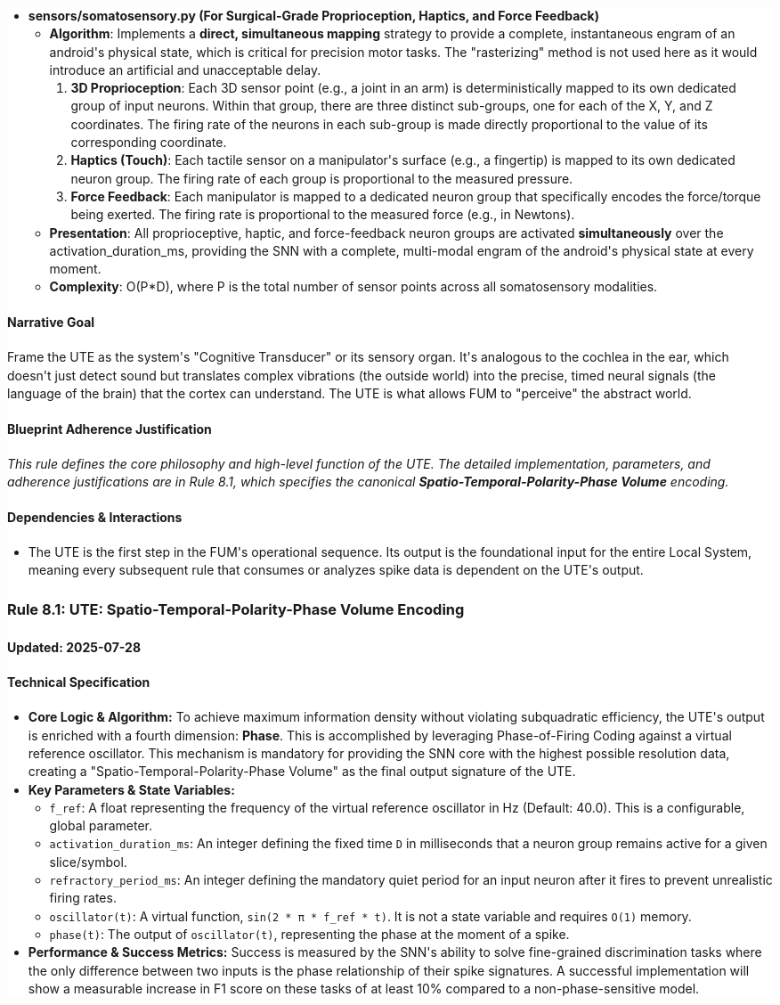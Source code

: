 * **sensors/somatosensory.py (For Surgical-Grade Proprioception, Haptics, and Force Feedback)**  
  * **Algorithm**: Implements a **direct, simultaneous mapping** strategy to provide a complete, instantaneous engram of an android's physical state, which is critical for precision motor tasks. The "rasterizing" method is not used here as it would introduce an artificial and unacceptable delay.  
    1. **3D Proprioception**: Each 3D sensor point (e.g., a joint in an arm) is deterministically mapped to its own dedicated group of input neurons. Within that group, there are three distinct sub-groups, one for each of the X, Y, and Z coordinates. The firing rate of the neurons in each sub-group is made directly proportional to the value of its corresponding coordinate.  
    2. **Haptics (Touch)**: Each tactile sensor on a manipulator's surface (e.g., a fingertip) is mapped to its own dedicated neuron group. The firing rate of each group is proportional to the measured pressure.  
    3. **Force Feedback**: Each manipulator is mapped to a dedicated neuron group that specifically encodes the force/torque being exerted. The firing rate is proportional to the measured force (e.g., in Newtons).  
  * **Presentation**: All proprioceptive, haptic, and force-feedback neuron groups are activated **simultaneously** over the activation\_duration\_ms, providing the SNN with a complete, multi-modal engram of the android's physical state at every moment.  
  * **Complexity**: O(P\*D), where P is the total number of sensor points across all somatosensory modalities.

#### **Narrative Goal**

Frame the UTE as the system's "Cognitive Transducer" or its sensory organ. It's analogous to the cochlea in the ear, which doesn't just detect sound but translates complex vibrations (the outside world) into the precise, timed neural signals (the language of the brain) that the cortex can understand. The UTE is what allows FUM to "perceive" the abstract world.

#### **Blueprint Adherence Justification**
*This rule defines the core philosophy and high-level function of the UTE. The detailed implementation, parameters, and adherence justifications are in Rule 8.1, which specifies the canonical **Spatio-Temporal-Polarity-Phase Volume** encoding.*

#### **Dependencies & Interactions**

*   The UTE is the first step in the FUM's operational sequence. Its output is the foundational input for the entire Local System, meaning every subsequent rule that consumes or analyzes spike data is dependent on the UTE's output.

### **Rule 8.1: UTE: Spatio-Temporal-Polarity-Phase Volume Encoding**
#### **Updated: 2025-07-28**

#### **Technical Specification**

*   **Core Logic & Algorithm:** To achieve maximum information density without violating subquadratic efficiency, the UTE's output is enriched with a fourth dimension: **Phase**. This is accomplished by leveraging Phase-of-Firing Coding against a virtual reference oscillator. This mechanism is mandatory for providing the SNN core with the highest possible resolution data, creating a "Spatio-Temporal-Polarity-Phase Volume" as the final output signature of the UTE.
*   **Key Parameters & State Variables:**
    *   `f_ref`: A float representing the frequency of the virtual reference oscillator in Hz (Default: 40.0). This is a configurable, global parameter.
    *   `activation_duration_ms`: An integer defining the fixed time `D` in milliseconds that a neuron group remains active for a given slice/symbol.
    *   `refractory_period_ms`: An integer defining the mandatory quiet period for an input neuron after it fires to prevent unrealistic firing rates.
    *   `oscillator(t)`: A virtual function, `sin(2 * π * f_ref * t)`. It is not a state variable and requires `O(1)` memory.
    *   `phase(t)`: The output of `oscillator(t)`, representing the phase at the moment of a spike.
*   **Performance & Success Metrics:** Success is measured by the SNN's ability to solve fine-grained discrimination tasks where the only difference between two inputs is the phase relationship of their spike signatures. A successful implementation will show a measurable increase in F1 score on these tasks of at least 10% compared to a non-phase-sensitive model.
